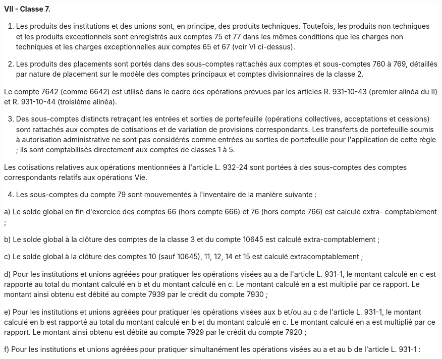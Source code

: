**VII - Classe 7.**

1. Les produits des institutions et des unions sont, en principe, des produits techniques. Toutefois, les produits non
techniques et les produits exceptionnels sont enregistrés aux comptes 75 et 77 dans les mêmes conditions que les charges non
techniques et les charges exceptionnelles aux comptes 65 et 67 (voir VI ci-dessus). 

2. Les produits des placements sont portés dans des sous-comptes rattachés aux comptes et sous-comptes 760 à 769, détaillés
par nature de placement sur le modèle des comptes principaux et comptes divisionnaires de la classe 2. 

Le compte 7642 (comme 6642) est utilisé dans le cadre des opérations prévues par les articles R. 931-10-43 (premier alinéa du
II) et R. 931-10-44 (troisième alinéa). 

3. Des sous-comptes distincts retraçant les entrées et sorties de portefeuille (opérations collectives, acceptations et
cessions) sont rattachés aux comptes de cotisations et de variation de provisions correspondants. Les transferts de
portefeuille soumis à autorisation administrative ne sont pas considérés comme entrées ou sorties de portefeuille pour
l'application de cette règle ; ils sont comptabilisés directement aux comptes de classes 1 à 5. 

Les cotisations relatives aux opérations mentionnées à l'article L. 932-24 sont portées à des sous-comptes des comptes
correspondants relatifs aux opérations Vie. 

4. Les sous-comptes du compte 79 sont mouvementés à l'inventaire de la manière suivante : 

a) Le solde global en fin d'exercice des comptes 66 (hors compte 666) et 76 (hors compte 766) est calculé extra-
comptablement ; 

b) Le solde global à la clôture des comptes de la classe 3 et du compte 10645 est calculé extra-comptablement ; 

c) Le solde global à la clôture des comptes 10 (sauf 10645), 11, 12, 14 et 15 est calculé extracomptablement ; 

d) Pour les institutions et unions agréées pour pratiquer les opérations visées au a de l'article L. 931-1, le montant
calculé en c est rapporté au total du montant calculé en b et du montant calculé en c. Le montant calculé en a est multiplié
par ce rapport. Le montant ainsi obtenu est débité au compte 7939 par le crédit du compte 7930 ; 

e) Pour les institutions et unions agréées pour pratiquer les opérations visées aux b et/ou au c de l'article L. 931-1, le
montant calculé en b est rapporté au total du montant calculé en b et du montant calculé en c. Le montant calculé en a est
multiplié par ce rapport. Le montant ainsi obtenu est débité au compte 7929 par le crédit du compte 7920 ; 

f) Pour les institutions et unions agréées pour pratiquer simultanément les opérations visées au a et au b de l'article L.
931-1 : 
